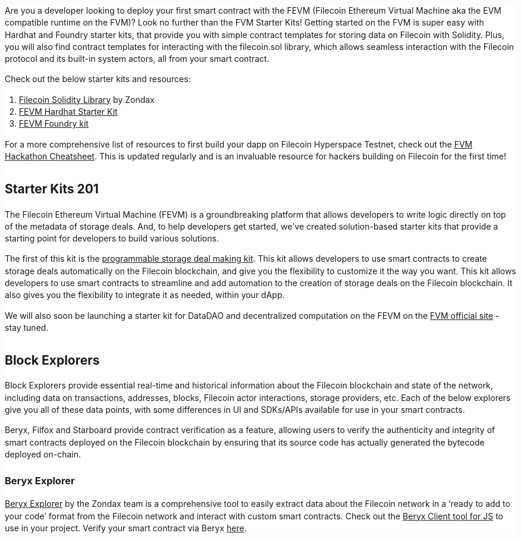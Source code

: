 Are you a developer looking to deploy your first smart contract with the FEVM (Filecoin Ethereum Virtual Machine aka the EVM compatible runtime on the FVM)? Look no further than the FVM Starter Kits! Getting started on the FVM is super easy with Hardhat and Foundry starter kits, that provide you with simple contract templates for storing data on Filecoin with Solidity. Plus, you will also find contract templates for interacting with the filecoin.sol library, which allows seamless interaction with the Filecoin protocol and its built-in system actors, all from your smart contract.

Check out the below starter kits and resources:

1. [Filecoin Solidity Library](https://docs.zondax.ch/fevm/filecoin-solidity) by Zondax
2. [FEVM Hardhat Starter Kit](https://github.com/filecoin-project/FEVM-Hardhat-Kit)
3. [FEVM Foundry kit](https://github.com/filecoin-project/fevm-foundry-kit)

For a more comprehensive list of resources to first build your dapp on Filecoin Hyperspace Testnet, check out the [FVM Hackathon Cheatsheet](https://github.com/filecoin-project/community/discussions/585). This is updated regularly and is an invaluable resource for hackers building on Filecoin for the first time!

## Starter Kits 201

The Filecoin Ethereum Virtual Machine (FEVM) is a groundbreaking platform that allows developers to write logic directly on top of the metadata of storage deals. And, to help developers get started, we've created solution-based starter kits that provide a starting point for developers to build various solutions.

The first of this kit is the [programmable storage deal making kit](https://github.com/filecoin-project/fvm-starter-kit-deal-making). This kit allows developers to use smart contracts to create storage deals automatically on the Filecoin blockchain, and give you the flexibility to customize it the way you want. This kit allows developers to use smart contracts to streamline and add automation to the creation of storage deals on the Filecoin blockchain. It also gives you the flexibility to integrate it as needed, within your dApp.

We will also soon be launching a starter kit for DataDAO and decentralized computation on the FEVM on the [FVM official site](https://fvm.filecoin.io/) - stay tuned.

## Block Explorers

Block Explorers provide essential real-time and historical information about the Filecoin blockchain and state of the network, including data on transactions, addresses, blocks, Filecoin actor interactions, storage providers, etc. Each of the below explorers give you all of these data points, with some differences in UI and SDKs/APIs available for use in your smart contracts.

Beryx, Filfox and Starboard provide contract verification as a feature, allowing users to verify the authenticity and integrity of smart contracts deployed on the Filecoin blockchain by ensuring that its source code has actually generated the bytecode deployed on-chain.

### Beryx Explorer

[Beryx Explorer](https://beryx.zondax.ch/) by the Zondax team is a comprehensive tool to easily extract data about the Filecoin network in a ‘ready to add to your code’ format from the Filecoin network and interact with custom smart contracts. Check out the [Beryx Client tool for JS](https://www.npmjs.com/package/@zondax/beryx) to use in your project. Verify your smart contract via Beryx [here](https://beryx.zondax.ch/contract_verifier).
